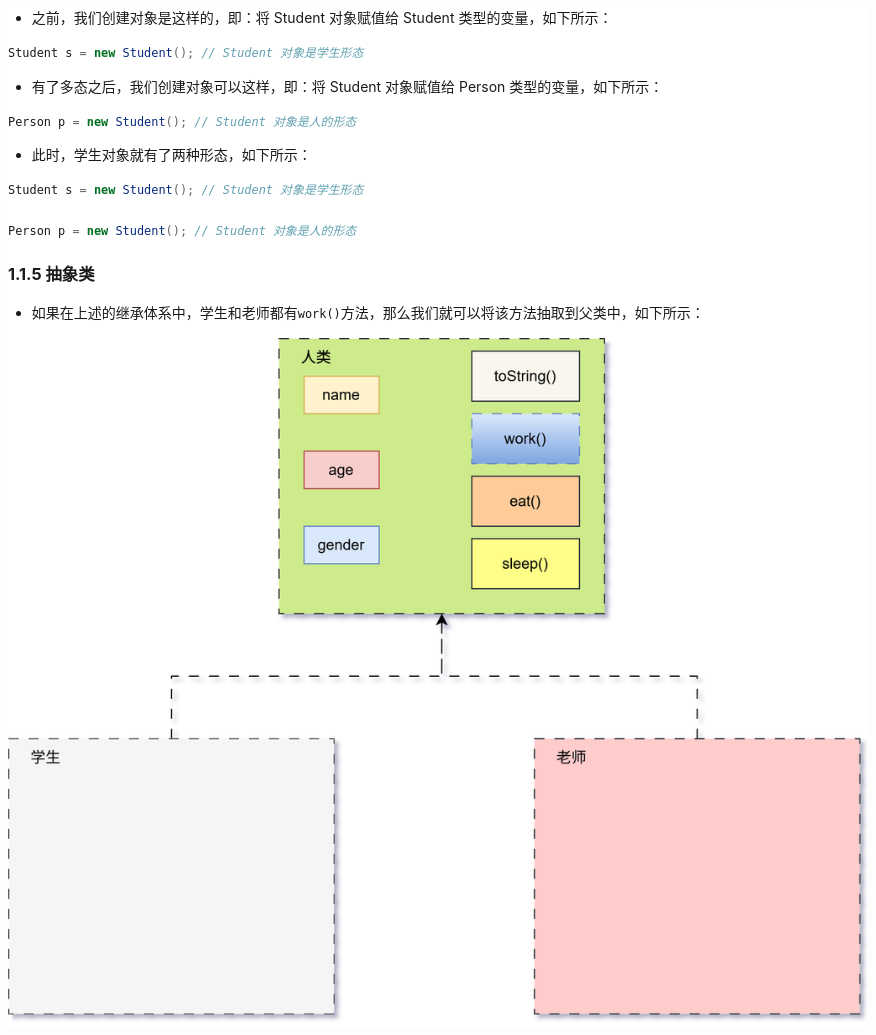 * 之前，我们创建对象是这样的，即：将 Student 对象赋值给 Student 类型的变量，如下所示：

```java
Student s = new Student(); // Student 对象是学生形态
```

* 有了多态之后，我们创建对象可以这样，即：将 Student 对象赋值给 Person 类型的变量，如下所示：

```java
Person p = new Student(); // Student 对象是人的形态
```

* 此时，学生对象就有了两种形态，如下所示：

```java
Student s = new Student(); // Student 对象是学生形态

Person p = new Student(); // Student 对象是人的形态
```

### 1.1.5 抽象类

* 如果在上述的继承体系中，学生和老师都有`work()`方法，那么我们就可以将该方法抽取到父类中，如下所示：

![](./assets/5.svg)
